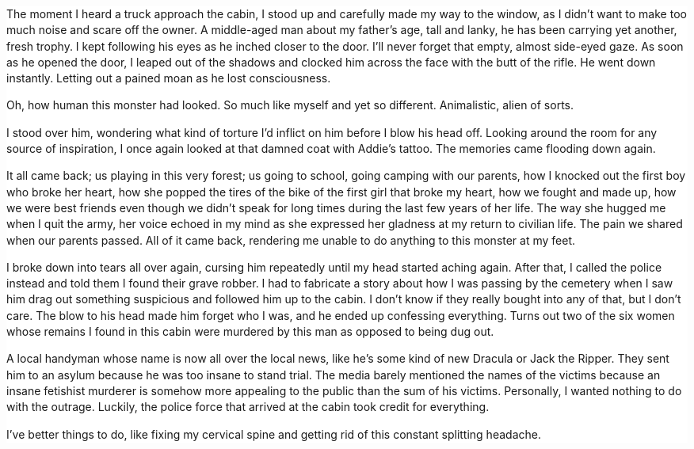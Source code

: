 The moment I heard a truck approach the cabin, I stood up and carefully made my way to the window, as I didn’t want to make too much noise and scare off the owner. A middle-aged man about my father’s age, tall and lanky, he has been carrying yet another, fresh trophy. I kept following his eyes as he inched closer to the door. I’ll never forget that empty, almost side-eyed gaze. As soon as he opened the door, I leaped out of the shadows and clocked him across the face with the butt of the rifle. He went down instantly. Letting out a pained moan as he lost consciousness.

Oh, how human this monster had looked. So much like myself and yet so different. Animalistic, alien of sorts.

I stood over him, wondering what kind of torture I’d inflict on him before I blow his head off. Looking around the room for any source of inspiration, I once again looked at that damned coat with Addie’s tattoo. The memories came flooding down again.

It all came back; us playing in this very forest; us going to school, going camping with our parents, how I knocked out the first boy who broke her heart, how she popped the tires of the bike of the first girl that broke my heart, how we fought and made up, how we were best friends even though we didn’t speak for long times during the last few years of her life. The way she hugged me when I quit the army, her voice echoed in my mind as she expressed her gladness at my return to civilian life. The pain we shared when our parents passed. All of it came back, rendering me unable to do anything to this monster at my feet.

I broke down into tears all over again, cursing him repeatedly until my head started aching again. After that, I called the police instead and told them I found their grave robber. I had to fabricate a story about how I was passing by the cemetery when I saw him drag out something suspicious and followed him up to the cabin. I don’t know if they really bought into any of that, but I don’t care. The blow to his head made him forget who I was, and he ended up confessing everything. Turns out two of the six women whose remains I found in this cabin were murdered by this man as opposed to being dug out.

A local handyman whose name is now all over the local news, like he’s some kind of new Dracula or Jack the Ripper. They sent him to an asylum because he was too insane to stand trial. The media barely mentioned the names of the victims because an insane fetishist murderer is somehow more appealing to the public than the sum of his victims. Personally, I wanted nothing to do with the outrage. Luckily, the police force that arrived at the cabin took credit for everything.

I’ve better things to do, like fixing my cervical spine and getting rid of this constant splitting headache.